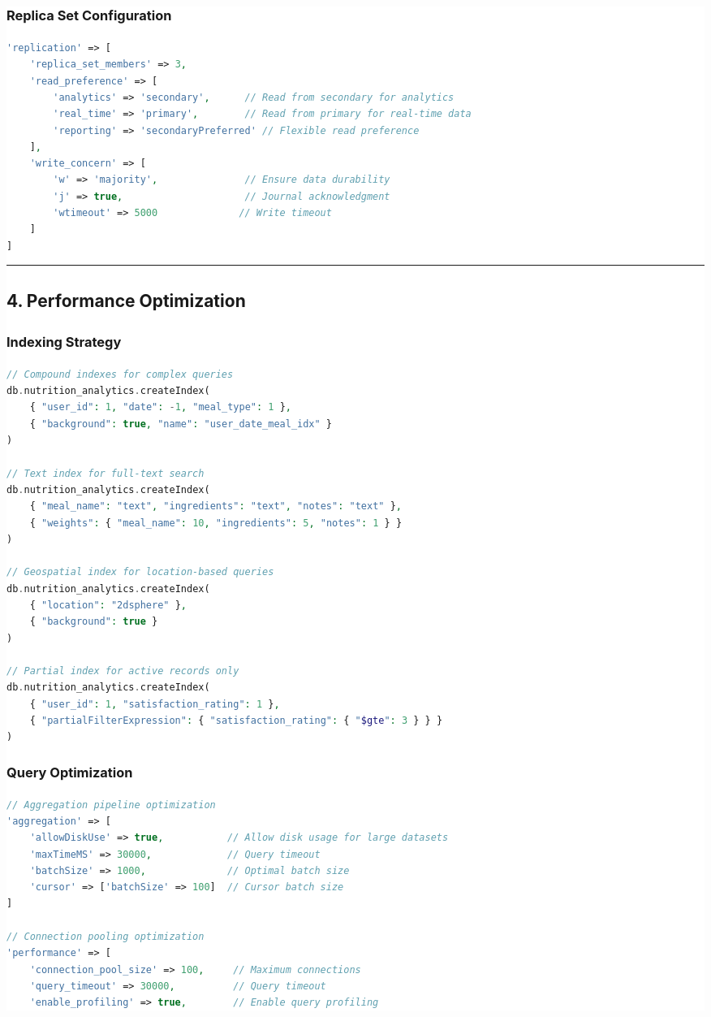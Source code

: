 ### Replica Set Configuration
```php
'replication' => [
    'replica_set_members' => 3,
    'read_preference' => [
        'analytics' => 'secondary',      // Read from secondary for analytics
        'real_time' => 'primary',        // Read from primary for real-time data
        'reporting' => 'secondaryPreferred' // Flexible read preference
    ],
    'write_concern' => [
        'w' => 'majority',               // Ensure data durability
        'j' => true,                     // Journal acknowledgment
        'wtimeout' => 5000              // Write timeout
    ]
]
```

---

## 4. Performance Optimization

### Indexing Strategy
```php
// Compound indexes for complex queries
db.nutrition_analytics.createIndex(
    { "user_id": 1, "date": -1, "meal_type": 1 },
    { "background": true, "name": "user_date_meal_idx" }
)

// Text index for full-text search
db.nutrition_analytics.createIndex(
    { "meal_name": "text", "ingredients": "text", "notes": "text" },
    { "weights": { "meal_name": 10, "ingredients": 5, "notes": 1 } }
)

// Geospatial index for location-based queries
db.nutrition_analytics.createIndex(
    { "location": "2dsphere" },
    { "background": true }
)

// Partial index for active records only
db.nutrition_analytics.createIndex(
    { "user_id": 1, "satisfaction_rating": 1 },
    { "partialFilterExpression": { "satisfaction_rating": { "$gte": 3 } } }
)
```

### Query Optimization
```php
// Aggregation pipeline optimization
'aggregation' => [
    'allowDiskUse' => true,           // Allow disk usage for large datasets
    'maxTimeMS' => 30000,             // Query timeout
    'batchSize' => 1000,              // Optimal batch size
    'cursor' => ['batchSize' => 100]  // Cursor batch size
]

// Connection pooling optimization
'performance' => [
    'connection_pool_size' => 100,     // Maximum connections
    'query_timeout' => 30000,          // Query timeout
    'enable_profiling' => true,        // Enable query profiling
```